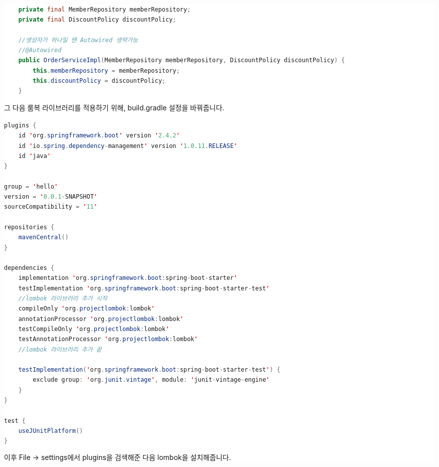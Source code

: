 ```java
    private final MemberRepository memberRepository;
    private final DiscountPolicy discountPolicy;

    //생성자가 하나일 땐 Autowired 생략가능
    //@Autowired
    public OrderServiceImpl(MemberRepository memberRepository, DiscountPolicy discountPolicy) {
        this.memberRepository = memberRepository;
        this.discountPolicy = discountPolicy;
    }
```

그 다음 룸복 라이브러리를 적용하기 위해, build.gradle 설정을 바꿔줍니다.

```java
plugins {
	id 'org.springframework.boot' version '2.4.2'
	id 'io.spring.dependency-management' version '1.0.11.RELEASE'
	id 'java'
}

group = 'hello'
version = '0.0.1-SNAPSHOT'
sourceCompatibility = '11'

repositories {
	mavenCentral()
}

dependencies {
	implementation 'org.springframework.boot:spring-boot-starter'
	testImplementation 'org.springframework.boot:spring-boot-starter-test'
	//lombok 라이브러리 추가 시작
	compileOnly 'org.projectlombok:lombok'
	annotationProcessor 'org.projectlombok:lombok'
	testCompileOnly 'org.projectlombok:lombok'
	testAnnotationProcessor 'org.projectlombok:lombok'
	//lombok 라이브러리 추가 끝

	testImplementation('org.springframework.boot:spring-boot-starter-test') {
		exclude group: 'org.junit.vintage', module: 'junit-vintage-engine'
	}
}

test {
	useJUnitPlatform()
}

```
이후 File -> settings에서 plugins을 검색해준 다음 lombok을 설치해줍니다.  
